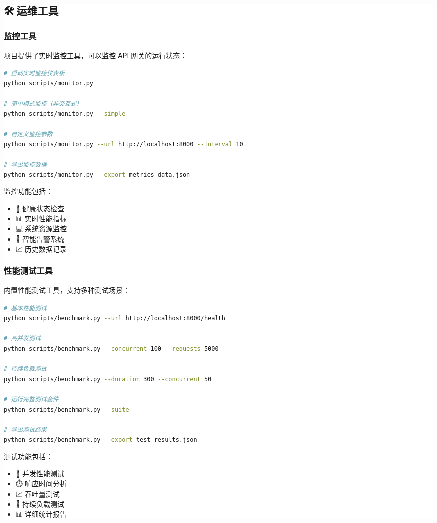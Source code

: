 ## 🛠️ 运维工具

### 监控工具

项目提供了实时监控工具，可以监控 API 网关的运行状态：

```bash
# 启动实时监控仪表板
python scripts/monitor.py

# 简单模式监控（非交互式）
python scripts/monitor.py --simple

# 自定义监控参数
python scripts/monitor.py --url http://localhost:8000 --interval 10

# 导出监控数据
python scripts/monitor.py --export metrics_data.json
```

监控功能包括：
- 🏥 健康状态检查
- 📊 实时性能指标
- 💻 系统资源监控
- 🚨 智能告警系统
- 📈 历史数据记录

### 性能测试工具

内置性能测试工具，支持多种测试场景：

```bash
# 基本性能测试
python scripts/benchmark.py --url http://localhost:8000/health

# 高并发测试
python scripts/benchmark.py --concurrent 100 --requests 5000

# 持续负载测试
python scripts/benchmark.py --duration 300 --concurrent 50

# 运行完整测试套件
python scripts/benchmark.py --suite

# 导出测试结果
python scripts/benchmark.py --export test_results.json
```

测试功能包括：
- 🚀 并发性能测试
- ⏱️ 响应时间分析
- 📈 吞吐量测试
- 🔄 持续负载测试
- 📊 详细统计报告
